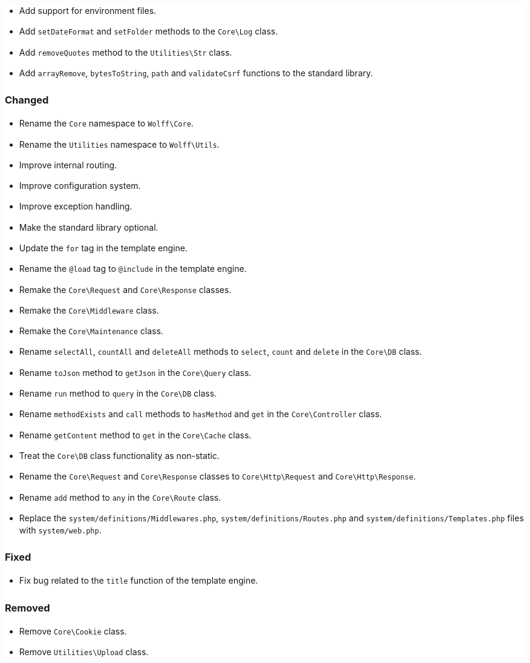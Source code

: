 - Add support for environment files.

- Add `setDateFormat` and `setFolder` methods to the `Core\Log` class.

- Add `removeQuotes` method to the `Utilities\Str` class.

- Add `arrayRemove`, `bytesToString`, `path` and `validateCsrf` functions to the standard library.

### Changed

- Rename the `Core` namespace to `Wolff\Core`.

- Rename the `Utilities` namespace to `Wolff\Utils`.

- Improve internal routing.

- Improve configuration system.

- Improve exception handling.

- Make the standard library optional.

- Update the `for` tag in the template engine.

- Rename the `@load` tag to `@include` in the template engine.

- Remake the `Core\Request` and `Core\Response` classes.

- Remake the `Core\Middleware` class.

- Remake the `Core\Maintenance` class.

- Rename `selectAll`, `countAll` and `deleteAll` methods to `select`, `count` and `delete` in the `Core\DB` class.

- Rename `toJson` method to `getJson` in the `Core\Query` class.

- Rename `run` method to `query` in the `Core\DB` class.

- Rename `methodExists` and `call` methods to `hasMethod` and `get` in the `Core\Controller` class.

- Rename `getContent` method to `get` in the `Core\Cache` class.

- Treat the `Core\DB` class functionality as non-static.

- Rename the `Core\Request` and `Core\Response` classes to `Core\Http\Request` and `Core\Http\Response`.

- Rename `add` method to `any` in the `Core\Route` class.

- Replace the `system/definitions/Middlewares.php`, `system/definitions/Routes.php` and `system/definitions/Templates.php` files with `system/web.php`.

### Fixed

- Fix bug related to the `title` function of the template engine. 

### Removed

- Remove `Core\Cookie` class.

- Remove `Utilities\Upload` class.
